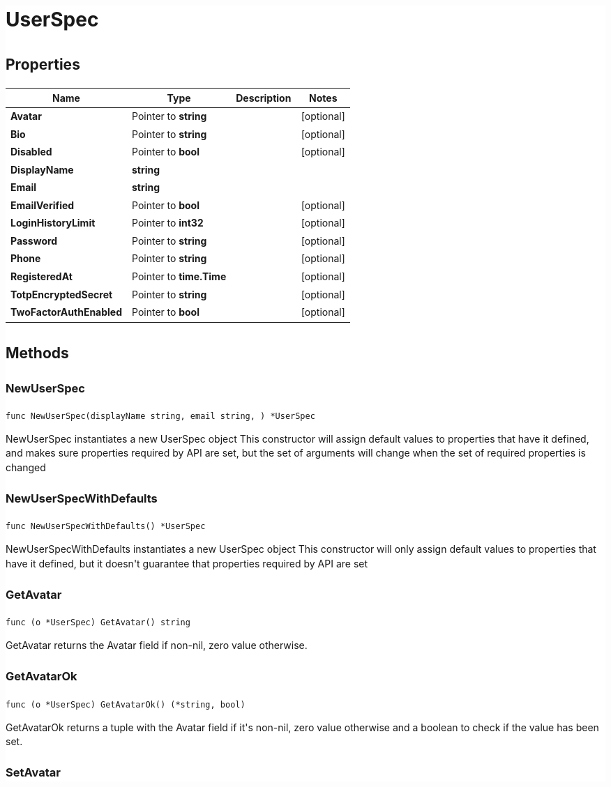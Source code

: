 # UserSpec

## Properties

Name | Type | Description | Notes
------------ | ------------- | ------------- | -------------
**Avatar** | Pointer to **string** |  | [optional] 
**Bio** | Pointer to **string** |  | [optional] 
**Disabled** | Pointer to **bool** |  | [optional] 
**DisplayName** | **string** |  | 
**Email** | **string** |  | 
**EmailVerified** | Pointer to **bool** |  | [optional] 
**LoginHistoryLimit** | Pointer to **int32** |  | [optional] 
**Password** | Pointer to **string** |  | [optional] 
**Phone** | Pointer to **string** |  | [optional] 
**RegisteredAt** | Pointer to **time.Time** |  | [optional] 
**TotpEncryptedSecret** | Pointer to **string** |  | [optional] 
**TwoFactorAuthEnabled** | Pointer to **bool** |  | [optional] 

## Methods

### NewUserSpec

`func NewUserSpec(displayName string, email string, ) *UserSpec`

NewUserSpec instantiates a new UserSpec object
This constructor will assign default values to properties that have it defined,
and makes sure properties required by API are set, but the set of arguments
will change when the set of required properties is changed

### NewUserSpecWithDefaults

`func NewUserSpecWithDefaults() *UserSpec`

NewUserSpecWithDefaults instantiates a new UserSpec object
This constructor will only assign default values to properties that have it defined,
but it doesn't guarantee that properties required by API are set

### GetAvatar

`func (o *UserSpec) GetAvatar() string`

GetAvatar returns the Avatar field if non-nil, zero value otherwise.

### GetAvatarOk

`func (o *UserSpec) GetAvatarOk() (*string, bool)`

GetAvatarOk returns a tuple with the Avatar field if it's non-nil, zero value otherwise
and a boolean to check if the value has been set.

### SetAvatar
